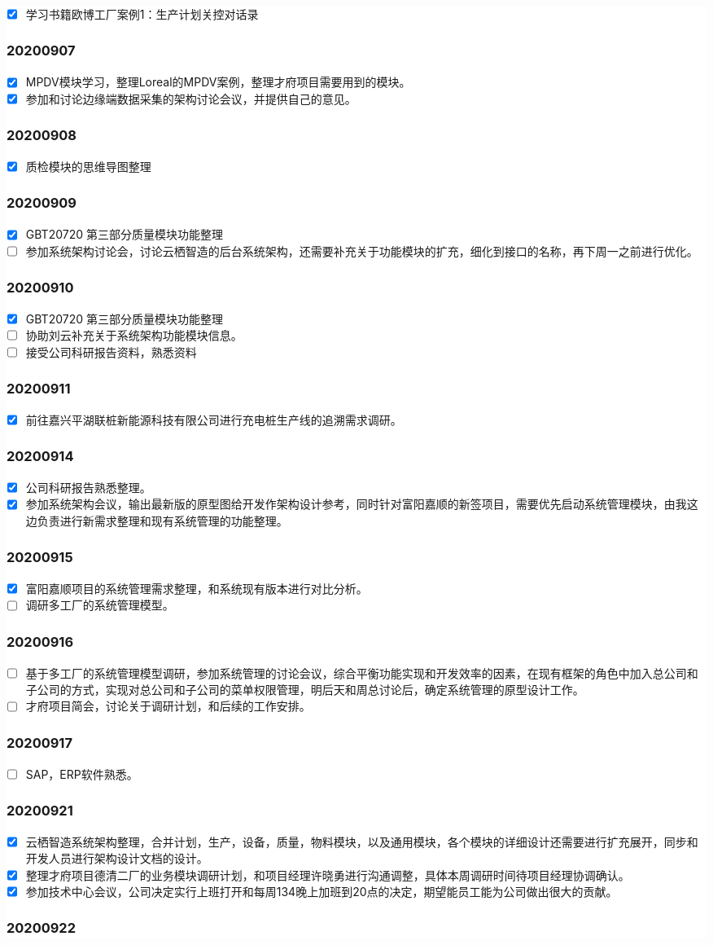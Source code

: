 + [x] 学习书籍欧博工厂案例1：生产计划关控对话录

### 20200907

+ [x] MPDV模块学习，整理Loreal的MPDV案例，整理才府项目需要用到的模块。
+ [x] 参加和讨论边缘端数据采集的架构讨论会议，并提供自己的意见。

### 20200908

+ [x] 质检模块的思维导图整理

### 20200909

+ [x] GBT20720 第三部分质量模块功能整理
+ [ ] 参加系统架构讨论会，讨论云栖智造的后台系统架构，还需要补充关于功能模块的扩充，细化到接口的名称，再下周一之前进行优化。

### 20200910

+ [x] GBT20720 第三部分质量模块功能整理
+ [ ] 协助刘云补充关于系统架构功能模块信息。
+ [ ] 接受公司科研报告资料，熟悉资料

### 20200911

+ [x] 前往嘉兴平湖联桩新能源科技有限公司进行充电桩生产线的追溯需求调研。

### 20200914

+ [x] 公司科研报告熟悉整理。
+ [x] 参加系统架构会议，输出最新版的原型图给开发作架构设计参考，同时针对富阳嘉顺的新签项目，需要优先启动系统管理模块，由我这边负责进行新需求整理和现有系统管理的功能整理。

### 20200915

+ [x] 富阳嘉顺项目的系统管理需求整理，和系统现有版本进行对比分析。
+ [ ] 调研多工厂的系统管理模型。

### 20200916

+ [ ] 基于多工厂的系统管理模型调研，参加系统管理的讨论会议，综合平衡功能实现和开发效率的因素，在现有框架的角色中加入总公司和子公司的方式，实现对总公司和子公司的菜单权限管理，明后天和周总讨论后，确定系统管理的原型设计工作。
+ [ ] 才府项目简会，讨论关于调研计划，和后续的工作安排。

### 20200917

+ [ ] SAP，ERP软件熟悉。

### 20200921

+ [x] 云栖智造系统架构整理，合并计划，生产，设备，质量，物料模块，以及通用模块，各个模块的详细设计还需要进行扩充展开，同步和开发人员进行架构设计文档的设计。
+ [x] 整理才府项目德清二厂的业务模块调研计划，和项目经理许晓勇进行沟通调整，具体本周调研时间待项目经理协调确认。 
+ [x] 参加技术中心会议，公司决定实行上班打开和每周134晚上加班到20点的决定，期望能员工能为公司做出很大的贡献。

### 20200922
